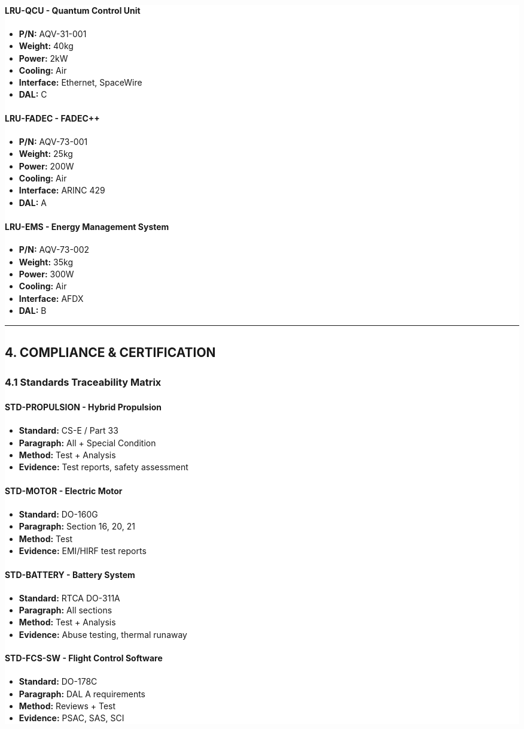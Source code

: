 #### **LRU-QCU** - Quantum Control Unit
- **P/N:** AQV-31-001
- **Weight:** 40kg
- **Power:** 2kW
- **Cooling:** Air
- **Interface:** Ethernet, SpaceWire
- **DAL:** C

#### **LRU-FADEC** - FADEC++
- **P/N:** AQV-73-001
- **Weight:** 25kg
- **Power:** 200W
- **Cooling:** Air
- **Interface:** ARINC 429
- **DAL:** A

#### **LRU-EMS** - Energy Management System
- **P/N:** AQV-73-002
- **Weight:** 35kg
- **Power:** 300W
- **Cooling:** Air
- **Interface:** AFDX
- **DAL:** B

---

## **4. COMPLIANCE & CERTIFICATION**

### **4.1 Standards Traceability Matrix**

#### **STD-PROPULSION** - Hybrid Propulsion
- **Standard:** CS-E / Part 33
- **Paragraph:** All + Special Condition
- **Method:** Test + Analysis
- **Evidence:** Test reports, safety assessment

#### **STD-MOTOR** - Electric Motor
- **Standard:** DO-160G
- **Paragraph:** Section 16, 20, 21
- **Method:** Test
- **Evidence:** EMI/HIRF test reports

#### **STD-BATTERY** - Battery System
- **Standard:** RTCA DO-311A
- **Paragraph:** All sections
- **Method:** Test + Analysis
- **Evidence:** Abuse testing, thermal runaway

#### **STD-FCS-SW** - Flight Control Software
- **Standard:** DO-178C
- **Paragraph:** DAL A requirements
- **Method:** Reviews + Test
- **Evidence:** PSAC, SAS, SCI

